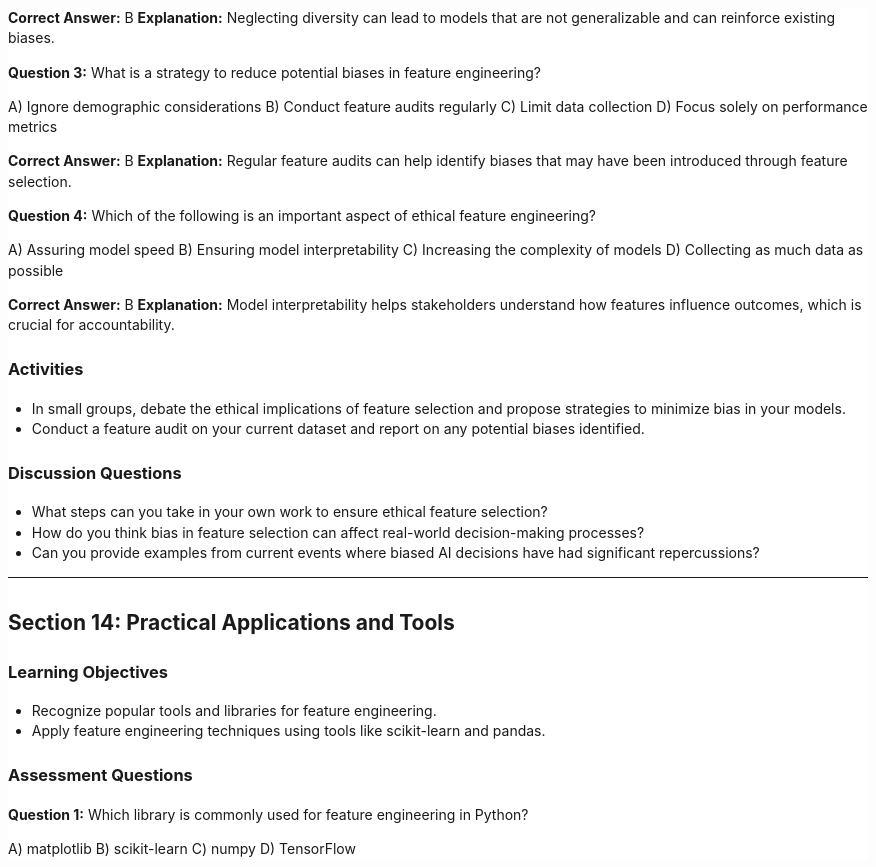 **Correct Answer:** B
**Explanation:** Neglecting diversity can lead to models that are not generalizable and can reinforce existing biases.

**Question 3:** What is a strategy to reduce potential biases in feature engineering?

  A) Ignore demographic considerations
  B) Conduct feature audits regularly
  C) Limit data collection
  D) Focus solely on performance metrics

**Correct Answer:** B
**Explanation:** Regular feature audits can help identify biases that may have been introduced through feature selection.

**Question 4:** Which of the following is an important aspect of ethical feature engineering?

  A) Assuring model speed
  B) Ensuring model interpretability
  C) Increasing the complexity of models
  D) Collecting as much data as possible

**Correct Answer:** B
**Explanation:** Model interpretability helps stakeholders understand how features influence outcomes, which is crucial for accountability.

### Activities
- In small groups, debate the ethical implications of feature selection and propose strategies to minimize bias in your models.
- Conduct a feature audit on your current dataset and report on any potential biases identified.

### Discussion Questions
- What steps can you take in your own work to ensure ethical feature selection?
- How do you think bias in feature selection can affect real-world decision-making processes?
- Can you provide examples from current events where biased AI decisions have had significant repercussions?

---

## Section 14: Practical Applications and Tools

### Learning Objectives
- Recognize popular tools and libraries for feature engineering.
- Apply feature engineering techniques using tools like scikit-learn and pandas.

### Assessment Questions

**Question 1:** Which library is commonly used for feature engineering in Python?

  A) matplotlib
  B) scikit-learn
  C) numpy
  D) TensorFlow

